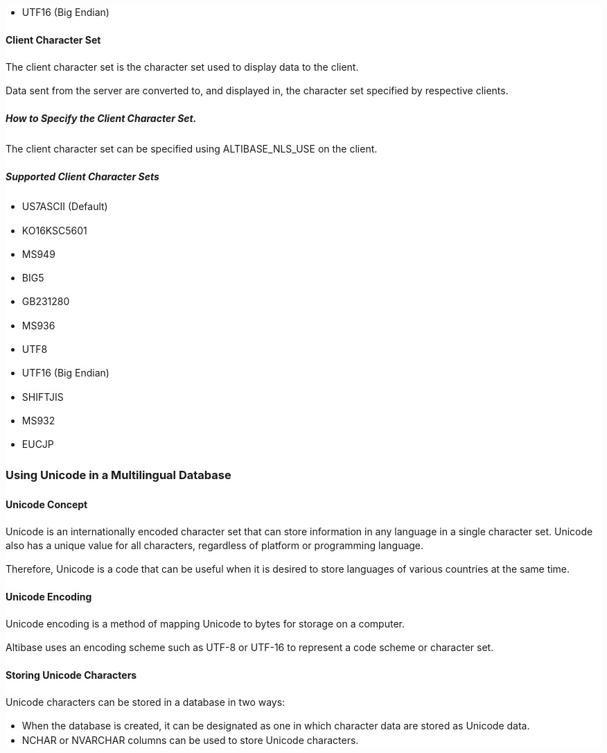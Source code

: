-   UTF16 (Big Endian)

#### Client Character Set

The client character set is the character set used to display data to the client.

Data sent from the server are converted to, and displayed in, the character set specified by respective clients.

##### How to Specify the Client Character Set.

The client character set can be specified using ALTIBASE_NLS_USE on the client.

##### Supported Client Character Sets

-   US7ASCII (Default)

-   KO16KSC5601

-   MS949

-   BIG5

-   GB231280

-   MS936

-   UTF8

-   UTF16 (Big Endian)

-   SHIFTJIS

-   MS932

-   EUCJP

### Using Unicode in a Multilingual Database

#### Unicode Concept

Unicode is an internationally encoded character set that can store information in any language in a single character set. Unicode also has a unique value for all characters, regardless of platform or programming language.

Therefore, Unicode is a code that can be useful when it is desired to store languages of various countries at the same time.

#### Unicode Encoding

Unicode encoding is a method of mapping Unicode to bytes for storage on a computer.

Altibase uses an encoding scheme such as UTF-8 or UTF-16 to represent a code scheme or character set.

#### Storing Unicode Characters

Unicode characters can be stored in a database in two ways: 

-   When the database is created, it can be designated as one in which character data are stored as Unicode data.
-   NCHAR or NVARCHAR columns can be used to store Unicode characters.
